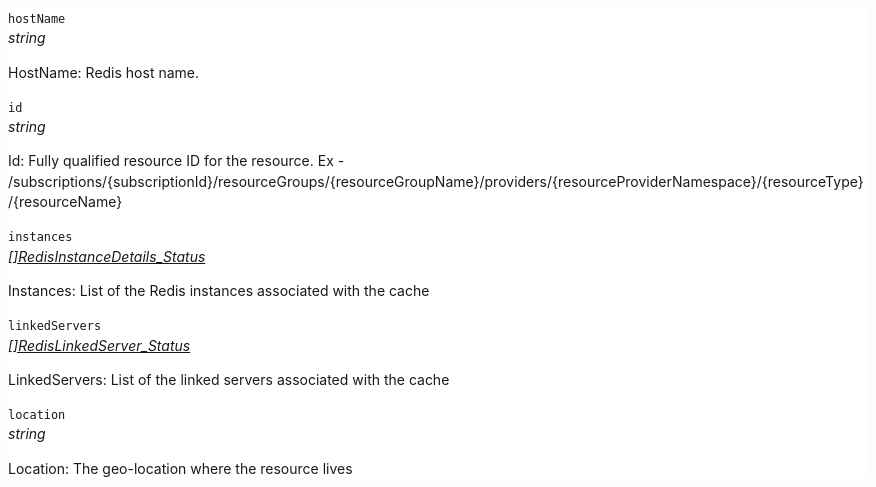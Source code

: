 </tr>
<tr>
<td>
<code>hostName</code><br/>
<em>
string
</em>
</td>
<td>
<p>HostName: Redis host name.</p>
</td>
</tr>
<tr>
<td>
<code>id</code><br/>
<em>
string
</em>
</td>
<td>
<p>Id: Fully qualified resource ID for the resource. Ex -
/subscriptions/{subscriptionId}/resourceGroups/{resourceGroupName}/providers/{resourceProviderNamespace}/{resourceType}/{resourceName}</p>
</td>
</tr>
<tr>
<td>
<code>instances</code><br/>
<em>
<a href="#cache.azure.com/v1alpha1api20201201.RedisInstanceDetails_Status">
[]RedisInstanceDetails_Status
</a>
</em>
</td>
<td>
<p>Instances: List of the Redis instances associated with the cache</p>
</td>
</tr>
<tr>
<td>
<code>linkedServers</code><br/>
<em>
<a href="#cache.azure.com/v1alpha1api20201201.RedisLinkedServer_Status">
[]RedisLinkedServer_Status
</a>
</em>
</td>
<td>
<p>LinkedServers: List of the linked servers associated with the cache</p>
</td>
</tr>
<tr>
<td>
<code>location</code><br/>
<em>
string
</em>
</td>
<td>
<p>Location: The geo-location where the resource lives</p>
</td>
</tr>
<tr>
<td>